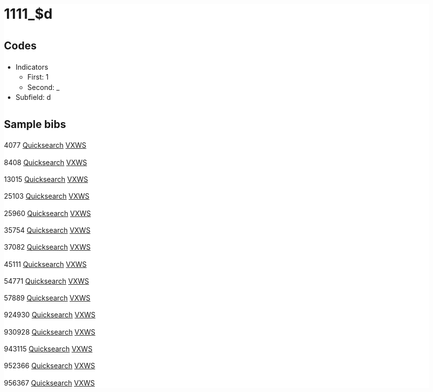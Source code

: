 # 1111\_$d

## Codes

-   Indicators
    -   First: 1
    -   Second: \_
-   Subfield: d

## Sample bibs

4077 [Quicksearch](https://search.library.yale.edu/catalog/4077) [VXWS](http://prodorbis.library.yale.edu:7014/vxws/GetHoldingsService?bibId=4077)

8408 [Quicksearch](https://search.library.yale.edu/catalog/8408) [VXWS](http://prodorbis.library.yale.edu:7014/vxws/GetHoldingsService?bibId=8408)

13015 [Quicksearch](https://search.library.yale.edu/catalog/13015) [VXWS](http://prodorbis.library.yale.edu:7014/vxws/GetHoldingsService?bibId=13015)

25103 [Quicksearch](https://search.library.yale.edu/catalog/25103) [VXWS](http://prodorbis.library.yale.edu:7014/vxws/GetHoldingsService?bibId=25103)

25960 [Quicksearch](https://search.library.yale.edu/catalog/25960) [VXWS](http://prodorbis.library.yale.edu:7014/vxws/GetHoldingsService?bibId=25960)

35754 [Quicksearch](https://search.library.yale.edu/catalog/35754) [VXWS](http://prodorbis.library.yale.edu:7014/vxws/GetHoldingsService?bibId=35754)

37082 [Quicksearch](https://search.library.yale.edu/catalog/37082) [VXWS](http://prodorbis.library.yale.edu:7014/vxws/GetHoldingsService?bibId=37082)

45111 [Quicksearch](https://search.library.yale.edu/catalog/45111) [VXWS](http://prodorbis.library.yale.edu:7014/vxws/GetHoldingsService?bibId=45111)

54771 [Quicksearch](https://search.library.yale.edu/catalog/54771) [VXWS](http://prodorbis.library.yale.edu:7014/vxws/GetHoldingsService?bibId=54771)

57889 [Quicksearch](https://search.library.yale.edu/catalog/57889) [VXWS](http://prodorbis.library.yale.edu:7014/vxws/GetHoldingsService?bibId=57889)

924930 [Quicksearch](https://search.library.yale.edu/catalog/924930) [VXWS](http://prodorbis.library.yale.edu:7014/vxws/GetHoldingsService?bibId=924930)

930928 [Quicksearch](https://search.library.yale.edu/catalog/930928) [VXWS](http://prodorbis.library.yale.edu:7014/vxws/GetHoldingsService?bibId=930928)

943115 [Quicksearch](https://search.library.yale.edu/catalog/943115) [VXWS](http://prodorbis.library.yale.edu:7014/vxws/GetHoldingsService?bibId=943115)

952366 [Quicksearch](https://search.library.yale.edu/catalog/952366) [VXWS](http://prodorbis.library.yale.edu:7014/vxws/GetHoldingsService?bibId=952366)

956367 [Quicksearch](https://search.library.yale.edu/catalog/956367) [VXWS](http://prodorbis.library.yale.edu:7014/vxws/GetHoldingsService?bibId=956367)

